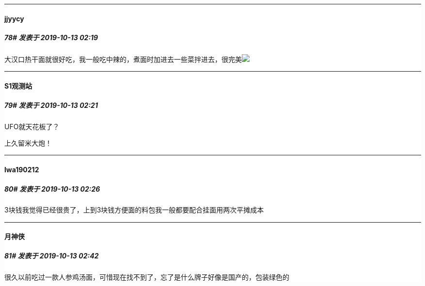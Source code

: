 




-----

####  jjyycy  
##### 78#       发表于 2019-10-13 02:19




大汉口热干面就很好吃，我一般吃中辣的，煮面时加进去一些菜拌进去，很完美<img src="https://static.saraba1st.com/image/smiley/face2017/050.png" referrerpolicy="no-referrer">







-----

####  S1观测站  
##### 79#       发表于 2019-10-13 02:21




UFO就天花板了？

上久留米大炮！







-----

####  lwa190212  
##### 80#       发表于 2019-10-13 02:26




3块钱我觉得已经很贵了，上到3块钱方便面的料包我一般都要配合挂面用两次平摊成本







-----

####  月神侠  
##### 81#       发表于 2019-10-13 02:42




很久以前吃过一款人参鸡汤面，可惜现在找不到了，忘了是什么牌子好像是国产的，包装绿色的







